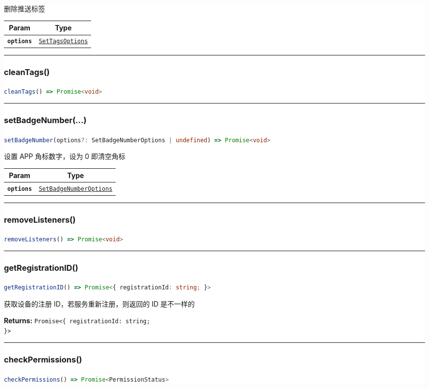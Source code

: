 删除推送标签

| Param         | Type                                                      |
| ------------- | --------------------------------------------------------- |
| **`options`** | <code><a href="#settagsoptions">SetTagsOptions</a></code> |

--------------------


### cleanTags()

```typescript
cleanTags() => Promise<void>
```

--------------------


### setBadgeNumber(...)

```typescript
setBadgeNumber(options?: SetBadgeNumberOptions | undefined) => Promise<void>
```

设置 APP 角标数字，设为 0 即清空角标

| Param         | Type                                                                    |
| ------------- | ----------------------------------------------------------------------- |
| **`options`** | <code><a href="#setbadgenumberoptions">SetBadgeNumberOptions</a></code> |

--------------------


### removeListeners()

```typescript
removeListeners() => Promise<void>
```

--------------------


### getRegistrationID()

```typescript
getRegistrationID() => Promise<{ registrationId: string; }>
```

获取设备的注册 ID，若服务重新注册，则返回的 ID 是不一样的

**Returns:** <code>Promise&lt;{ registrationId: string; }&gt;</code>

--------------------


### checkPermissions()

```typescript
checkPermissions() => Promise<PermissionStatus>
```
